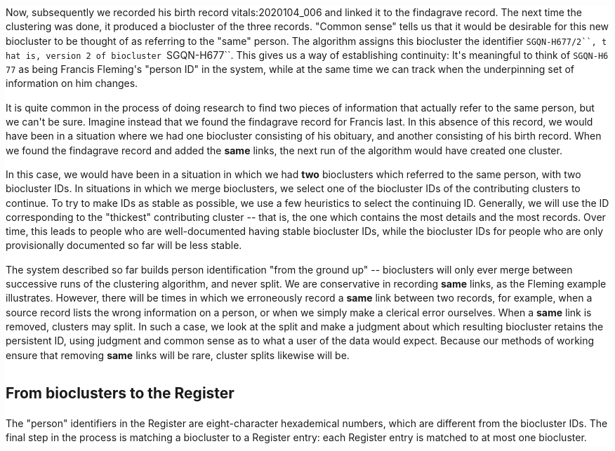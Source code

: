Now, subsequently we recorded his birth record vitals:2020104\_006 and
linked it to the findagrave record. The next time the clustering was
done, it produced a biocluster of the three records. "Common sense"
tells us that it would be desirable for this new biocluster to be
thought of as referring to the "same" person. The algorithm assigns this
biocluster the identifier `SGQN-H677/2``, that is, version 2 of biocluster
`SGQN-H677``. This gives us a way of establishing continuity: It's
meaningful to think of `SGQN-H677` as being Francis Fleming's "person ID"
in the system, while at the same time we can track when the underpinning
set of information on him changes.

It is quite common in the process of doing research to find two pieces
of information that actually refer to the same person, but we can't be
sure. Imagine instead that we found the findagrave record for Francis
last. In this absence of this record, we would have been in a situation
where we had one biocluster consisting of his obituary, and another
consisting of his birth record. When we found the findagrave record and
added the **same** links, the next run of the algorithm would have
created one cluster.

In this case, we would have been in a situation in which we had **two**
bioclusters which referred to the same person, with two biocluster IDs.
In situations in which we merge bioclusters, we select one of the
biocluster IDs of the contributing clusters to continue. To try to make
IDs as stable as possible, we use a few heuristics to select the
continuing ID. Generally, we will use the ID corresponding to the
"thickest" contributing cluster -- that is, the one which contains the
most details and the most records. Over time, this leads to people who
are well-documented having stable biocluster IDs, while the biocluster
IDs for people who are only provisionally documented so far will be less
stable.

The system described so far builds person identification "from the
ground up" -- bioclusters will only ever merge between successive runs
of the clustering algorithm, and never split. We are conservative in
recording **same** links, as the Fleming example illustrates. However,
there will be times in which we erroneously record a **same** link
between two records, for example, when a source record lists the wrong
information on a person, or when we simply make a clerical error
ourselves. When a **same** link is removed, clusters may split. In such
a case, we look at the split and make a judgment about which resulting
biocluster retains the persistent ID, using judgment and common sense as
to what a user of the data would expect. Because our methods of working
ensure that removing **same** links will be rare, cluster splits
likewise will be.

## From bioclusters to the Register

The "person" identifiers in the Register are eight-character hexademical
numbers, which are different from the biocluster IDs. The final step in
the process is matching a biocluster to a Register entry: each Register
entry is matched to at most one biocluster.
